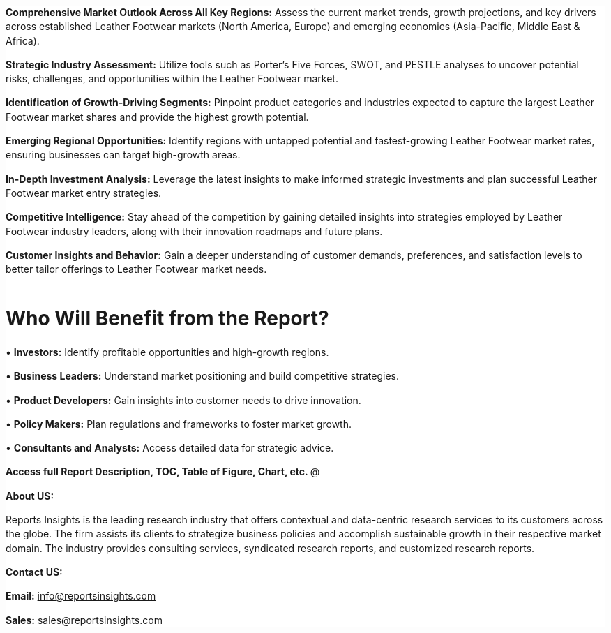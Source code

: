 <strong>Comprehensive Market Outlook Across All Key Regions:</strong>
Assess the current market trends, growth projections, and key drivers across established Leather Footwear markets (North America, Europe) and emerging economies (Asia-Pacific, Middle East & Africa).

<strong>Strategic Industry Assessment:</strong>
Utilize tools such as Porter’s Five Forces, SWOT, and PESTLE analyses to uncover potential risks, challenges, and opportunities within the Leather Footwear market.

<strong>Identification of Growth-Driving Segments:</strong>
Pinpoint product categories and industries expected to capture the largest Leather Footwear market shares and provide the highest growth potential.

<strong>Emerging Regional Opportunities:</strong>
Identify regions with untapped potential and fastest-growing Leather Footwear market rates, ensuring businesses can target high-growth areas.

<strong>In-Depth Investment Analysis:</strong>
Leverage the latest insights to make informed strategic investments and plan successful Leather Footwear market entry strategies.

<strong>Competitive Intelligence:</strong>
Stay ahead of the competition by gaining detailed insights into strategies employed by Leather Footwear industry leaders, along with their innovation roadmaps and future plans.

<strong>Customer Insights and Behavior:</strong>
Gain a deeper understanding of customer demands, preferences, and satisfaction levels to better tailor offerings to Leather Footwear market needs.

# <strong>Who Will Benefit from the Report?</strong>

• <strong>Investors:</strong> Identify profitable opportunities and high-growth regions.

• <strong>Business Leaders:</strong> Understand market positioning and build competitive strategies.

• <strong>Product Developers:</strong> Gain insights into customer needs to drive innovation.

• <strong>Policy Makers:</strong> Plan regulations and frameworks to foster market growth.

• <strong>Consultants and Analysts:</strong> Access detailed data for strategic advice.
</ul>
<strong>Access full Report Description, TOC, Table of Figure, Chart, etc. </strong>@  <a href= style=color:#0000ff;></a></font>

<strong><strong>About US</strong>:</strong>

Reports Insights is the leading research industry that offers contextual and data-centric research services to its customers across the globe. The firm assists its clients to strategize business policies and accomplish sustainable growth in their respective market domain. The industry provides consulting services, syndicated research reports, and customized research reports.

<strong>Contact US:</strong>

<p class=""""><b>Email:</b> <a href=mailto:info@reportsinsights.com>info@reportsinsights.com</a></p>
<p class=""""><b>Sales:</b> <a href=mailto:sales@reportsinsights.com>sales@reportsinsights.com</a></p>
